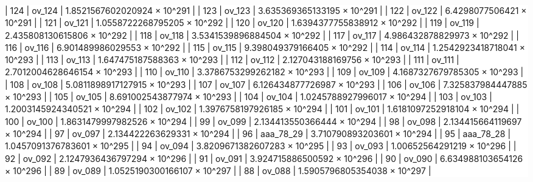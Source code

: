| 124 | ov_124 | 1.8521567602020924 × 10^291 |
| 123 | ov_123 | 3.635369365133195 × 10^291 |
| 122 | ov_122 | 6.4298077506421 × 10^291 |
| 121 | ov_121 | 1.0558722268795205 × 10^292 |
| 120 | ov_120 | 1.6394377755838912 × 10^292 |
| 119 | ov_119 | 2.435808130615806 × 10^292 |
| 118 | ov_118 | 3.5341539896884504 × 10^292 |
| 117 | ov_117 | 4.986432878829973 × 10^292 |
| 116 | ov_116 | 6.901489986029553 × 10^292 |
| 115 | ov_115 | 9.398049379166405 × 10^292 |
| 114 | ov_114 | 1.2542923418718041 × 10^293 |
| 113 | ov_113 | 1.647475187588363 × 10^293 |
| 112 | ov_112 | 2.127043188169756 × 10^293 |
| 111 | ov_111 | 2.7012004628646154 × 10^293 |
| 110 | ov_110 | 3.3786753299262182 × 10^293 |
| 109 | ov_109 | 4.1687327679785305 × 10^293 |
| 108 | ov_108 | 5.0811898917127915 × 10^293 |
| 107 | ov_107 | 6.126434877726987 × 10^293 |
| 106 | ov_106 | 7.325837984447885 × 10^293 |
| 105 | ov_105 | 8.691002543877974 × 10^293 |
| 104 | ov_104 | 1.0245788927996017 × 10^294 |
| 103 | ov_103 | 1.2003145924340521 × 10^294 |
| 102 | ov_102 | 1.3976758197926185 × 10^294 |
| 101 | ov_101 | 1.6181097252918104 × 10^294 |
| 100 | ov_100 | 1.8631479997982526 × 10^294 |
| 99 | ov_099 | 2.134413550366444 × 10^294 |
| 98 | ov_098 | 2.134415664119697 × 10^294 |
| 97 | ov_097 | 2.134422263629331 × 10^294 |
| 96 | aaa_78_29 | 3.710790893203601 × 10^294 |
| 95 | aaa_78_28 | 1.0457091376783601 × 10^295 |
| 94 | ov_094 | 3.8209671382607283 × 10^295 |
| 93 | ov_093 | 1.00652564291219 × 10^296 |
| 92 | ov_092 | 2.1247936436797294 × 10^296 |
| 91 | ov_091 | 3.924715886500592 × 10^296 |
| 90 | ov_090 | 6.634988103654126 × 10^296 |
| 89 | ov_089 | 1.0525190300166107 × 10^297 |
| 88 | ov_088 | 1.5905796805354038 × 10^297 |